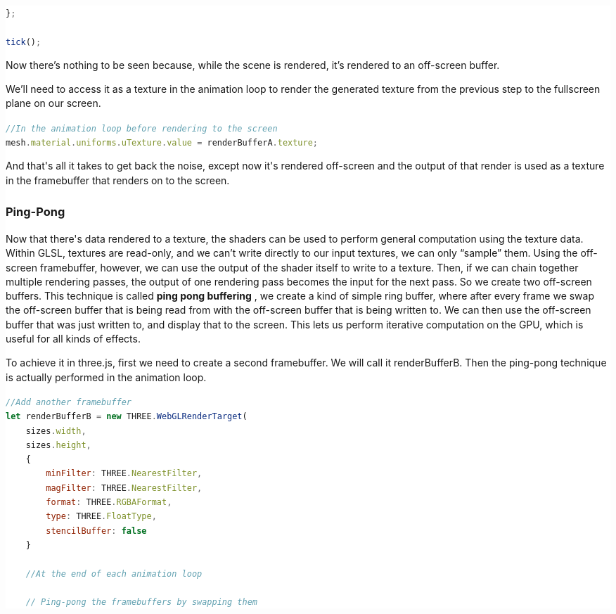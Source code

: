 ```js
};

tick();
```

Now there’s nothing to be seen because, while the scene is rendered, it’s rendered to an off-screen buffer.

<iframe height="300" style="width: 100%;" scrolling="no" title="Untitled" src="https://codepen.io/jasonandrewth/embed/KKedEgr?default-tab=js%2Cresult" frameborder="no" loading="lazy" allowtransparency="true" allowfullscreen="true">
  See the Pen <a href="https://codepen.io/jasonandrewth/pen/KKedEgr">
  Untitled</a> by Jason6 (<a href="https://codepen.io/jasonandrewth">@jasonandrewth</a>)
  on <a href="https://codepen.io">CodePen</a>.
</iframe>

We’ll need to access it as a texture in the animation loop to render the generated texture from the previous step to the fullscreen plane on our screen.

```js
//In the animation loop before rendering to the screen
mesh.material.uniforms.uTexture.value = renderBufferA.texture;
```

And that's all it takes to get back the noise, except now it's rendered off-screen and the output of that render is used as a texture in the framebuffer that renders on to the screen.

<iframe height="300" style="width: 100%;" scrolling="no" title="GOL 3" src="https://codepen.io/jasonandrewth/embed/eYKpagr?default-tab=js%2Cresult" frameborder="no" loading="lazy" allowtransparency="true" allowfullscreen="true">
  See the Pen <a href="https://codepen.io/jasonandrewth/pen/eYKpagr">
  GOL 3</a> by Jason6 (<a href="https://codepen.io/jasonandrewth">@jasonandrewth</a>)
  on <a href="https://codepen.io">CodePen</a>.
</iframe>

### **Ping-Pong**

Now that there's data rendered to a texture, the shaders can be used to perform general computation using the texture data. Within GLSL, textures are read-only, and we can’t write directly to our input textures, we can only “sample” them. Using the off-screen framebuffer, however, we can use the output of the shader itself to write to a texture. Then, if we can chain together multiple rendering passes, the output of one rendering pass becomes the input for the next pass. So we create two off-screen buffers. This technique is called **ping pong buffering** , we create a kind of simple ring buffer, where after every frame we swap the off-screen buffer that is being read from with the off-screen buffer that is being written to. We can then use the off-screen buffer that was just written to, and display that to the screen. This lets us perform iterative computation on the GPU, which is useful for all kinds of effects.

To achieve it in three.js, first we need to create a second framebuffer. We will call it renderBufferB. Then the ping-pong technique is actually performed in the animation loop.

```js
//Add another framebuffer
let renderBufferB = new THREE.WebGLRenderTarget(
    sizes.width,
    sizes.height,
    {
        minFilter: THREE.NearestFilter,
        magFilter: THREE.NearestFilter,
        format: THREE.RGBAFormat,
        type: THREE.FloatType,
        stencilBuffer: false
    }

    //At the end of each animation loop

    // Ping-pong the framebuffers by swapping them
```